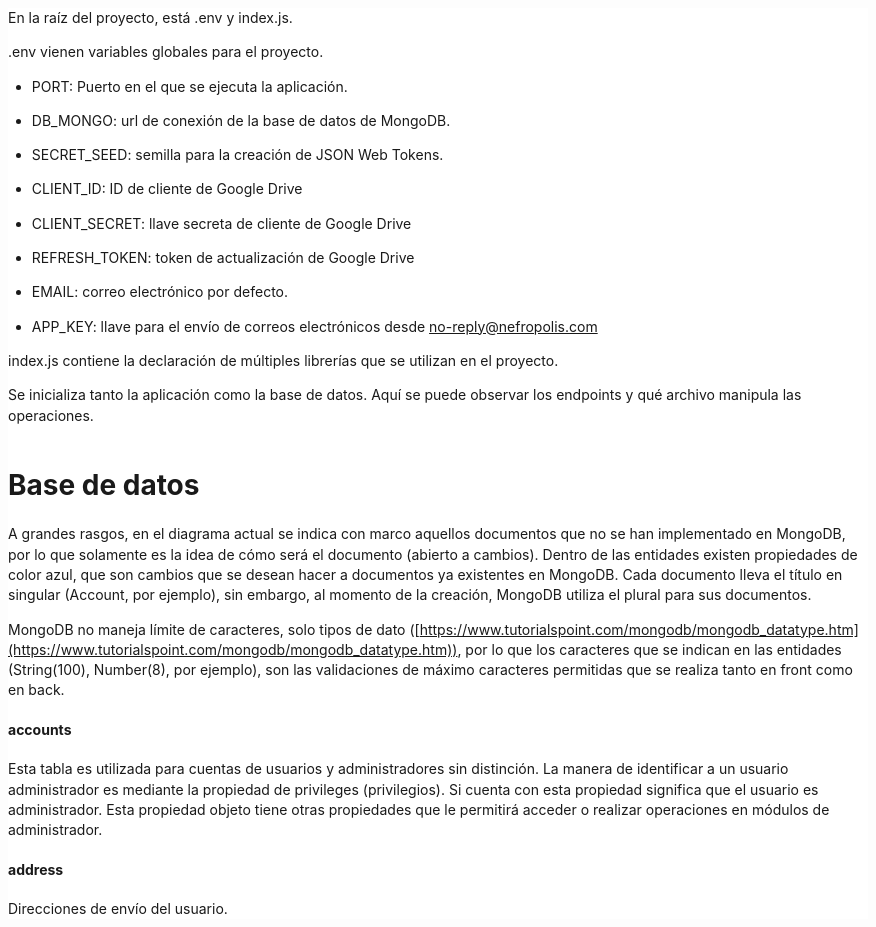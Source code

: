   

En la raíz del proyecto, está .env y index.js.

.env vienen variables globales para el proyecto.

-   PORT: Puerto en el que se ejecuta la aplicación.
    
-   DB_MONGO: url de conexión de la base de datos de MongoDB.
    
-   SECRET_SEED: semilla para la creación de JSON Web Tokens.
    
-   CLIENT_ID: ID de cliente de Google Drive
    
-   CLIENT_SECRET: llave secreta de cliente de Google Drive
    
-   REFRESH_TOKEN: token de actualización de Google Drive
    
-   EMAIL: correo electrónico por defecto.
    
-   APP_KEY: llave para el envío de correos electrónicos desde [no-reply@nefropolis.com](mailto:no-reply@nefropolis.com)
    

index.js contiene la declaración de múltiples librerías que se utilizan en el proyecto.

  

Se inicializa tanto la aplicación como la base de datos. Aquí se puede observar los endpoints y qué archivo manipula las operaciones.

  

# Base de datos

A grandes rasgos, en el diagrama actual se indica con marco aquellos documentos que no se han implementado en MongoDB, por lo que solamente es la idea de cómo será el documento (abierto a cambios). Dentro de las entidades existen propiedades de color azul, que son cambios que se desean hacer a documentos ya existentes en MongoDB. Cada documento lleva el título en singular (Account, por ejemplo), sin embargo, al momento de la creación, MongoDB utiliza el plural para sus documentos.

  

MongoDB no maneja límite de caracteres, solo tipos de dato ([https://www.tutorialspoint.com/mongodb/mongodb_datatype.htm](https://www.tutorialspoint.com/mongodb/mongodb_datatype.htm)), por lo que los caracteres que se indican en las entidades (String(100), Number(8), por ejemplo), son las validaciones de máximo caracteres permitidas que se realiza tanto en front como en back.

  

#### accounts

Esta tabla es utilizada para cuentas de usuarios y administradores sin distinción. La manera de identificar a un usuario administrador es mediante la propiedad de privileges (privilegios). Si cuenta con esta propiedad significa que el usuario es administrador. Esta propiedad objeto tiene otras propiedades que le permitirá acceder o realizar operaciones en módulos de administrador.

  

#### address

Direcciones de envío del usuario.
